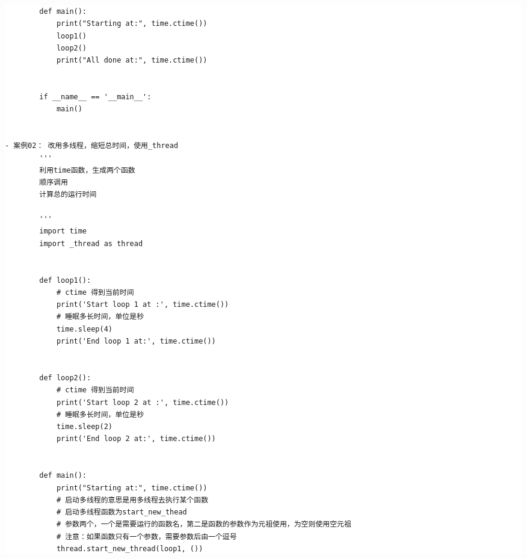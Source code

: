 
			def main():
				print("Starting at:", time.ctime())
				loop1()
				loop2()
				print("All done at:", time.ctime())


			if __name__ == '__main__':
				main()


    - 案例02： 改用多线程，缩短总时间，使用_thread
			'''
			利用time函数，生成两个函数
			顺序调用
			计算总的运行时间

			'''
			import time
			import _thread as thread


			def loop1():
				# ctime 得到当前时间
				print('Start loop 1 at :', time.ctime())
				# 睡眠多长时间，单位是秒
				time.sleep(4)
				print('End loop 1 at:', time.ctime())


			def loop2():
				# ctime 得到当前时间
				print('Start loop 2 at :', time.ctime())
				# 睡眠多长时间，单位是秒
				time.sleep(2)
				print('End loop 2 at:', time.ctime())


			def main():
				print("Starting at:", time.ctime())
				# 启动多线程的意思是用多线程去执行某个函数
				# 启动多线程函数为start_new_thead
				# 参数两个，一个是需要运行的函数名，第二是函数的参数作为元祖使用，为空则使用空元祖
				# 注意：如果函数只有一个参数，需要参数后由一个逗号
				thread.start_new_thread(loop1, ())
